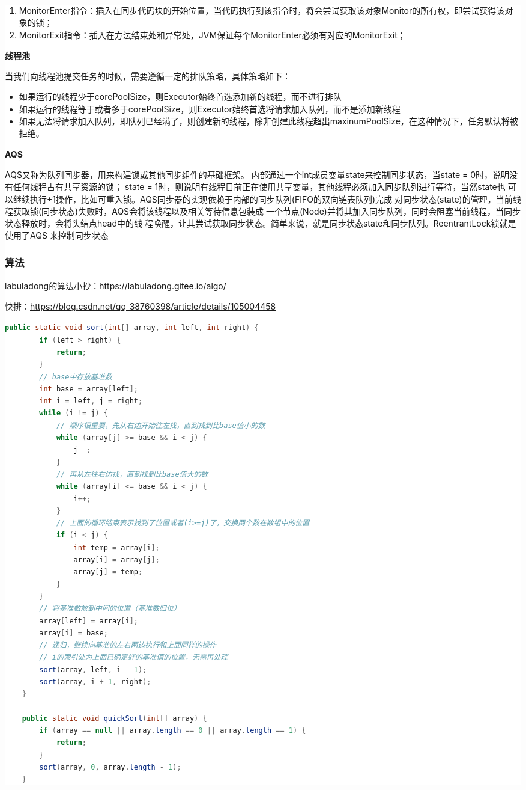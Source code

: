 1. MonitorEnter指令：插入在同步代码块的开始位置，当代码执行到该指令时，将会尝试获取该对象Monitor的所有权，即尝试获得该对象的锁；
2. MonitorExit指令：插入在方法结束处和异常处，JVM保证每个MonitorEnter必须有对应的MonitorExit；

**线程池**

当我们向线程池提交任务的时候，需要遵循一定的排队策略，具体策略如下：

- 如果运行的线程少于corePoolSize，则Executor始终首选添加新的线程，而不进行排队
- 如果运行的线程等于或者多于corePoolSize，则Executor始终首选将请求加入队列，而不是添加新线程
- 如果无法将请求加入队列，即队列已经满了，则创建新的线程，除非创建此线程超出maxinumPoolSize，在这种情况下，任务默认将被拒绝。

**AQS**

AQS又称为队列同步器，用来构建锁或其他同步组件的基础框架。 内部通过一个int成员变量state来控制同步状态，当state = 0时，说明没有任何线程占有共享资源的锁； state = 1时，则说明有线程目前正在使用共享变量，其他线程必须加入同步队列进行等待，当然state也 可以继续执行+1操作，比如可重入锁。AQS同步器的实现依赖于内部的同步队列(FIFO的双向链表队列)完成 对同步状态(state)的管理，当前线程获取锁(同步状态)失败时，AQS会将该线程以及相关等待信息包装成 一个节点(Node)并将其加入同步队列，同时会阻塞当前线程，当同步状态释放时，会将头结点head中的线 程唤醒，让其尝试获取同步状态。简单来说，就是同步状态state和同步队列。ReentrantLock锁就是使用了AQS 来控制同步状态

### 算法

labuladong的算法小抄：https://labuladong.gitee.io/algo/

快排：https://blog.csdn.net/qq_38760398/article/details/105004458

```java
public static void sort(int[] array, int left, int right) {
        if (left > right) {
            return;
        }
        // base中存放基准数
        int base = array[left];
        int i = left, j = right;
        while (i != j) {
            // 顺序很重要，先从右边开始往左找，直到找到比base值小的数
            while (array[j] >= base && i < j) {
                j--;
            }
            // 再从左往右边找，直到找到比base值大的数
            while (array[i] <= base && i < j) {
                i++;
            }
            // 上面的循环结束表示找到了位置或者(i>=j)了，交换两个数在数组中的位置
            if (i < j) {
                int temp = array[i];
                array[i] = array[j];
                array[j] = temp;
            }
        }
        // 将基准数放到中间的位置（基准数归位）
        array[left] = array[i];
        array[i] = base;
        // 递归，继续向基准的左右两边执行和上面同样的操作
        // i的索引处为上面已确定好的基准值的位置，无需再处理
        sort(array, left, i - 1);
        sort(array, i + 1, right);
    }

    public static void quickSort(int[] array) {
        if (array == null || array.length == 0 || array.length == 1) {
            return;
        }
        sort(array, 0, array.length - 1);
    }
```

